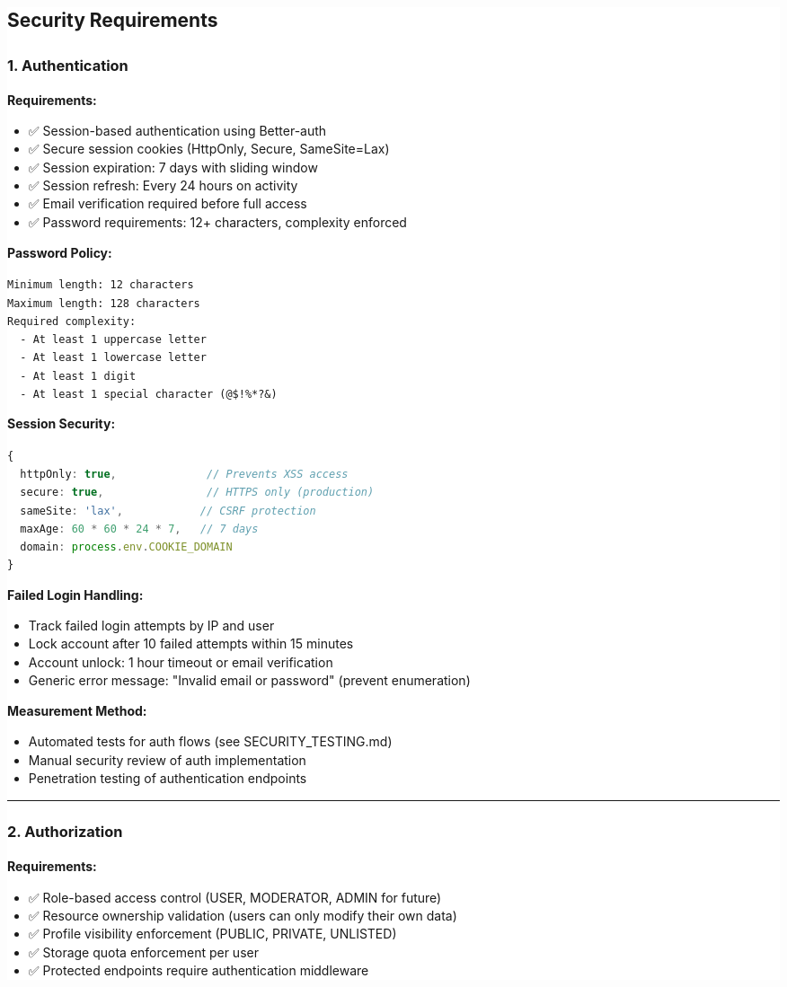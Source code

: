 
## Security Requirements

### 1. Authentication

**Requirements:**
- ✅ Session-based authentication using Better-auth
- ✅ Secure session cookies (HttpOnly, Secure, SameSite=Lax)
- ✅ Session expiration: 7 days with sliding window
- ✅ Session refresh: Every 24 hours on activity
- ✅ Email verification required before full access
- ✅ Password requirements: 12+ characters, complexity enforced

**Password Policy:**
```
Minimum length: 12 characters
Maximum length: 128 characters
Required complexity:
  - At least 1 uppercase letter
  - At least 1 lowercase letter
  - At least 1 digit
  - At least 1 special character (@$!%*?&)
```

**Session Security:**
```typescript
{
  httpOnly: true,              // Prevents XSS access
  secure: true,                // HTTPS only (production)
  sameSite: 'lax',            // CSRF protection
  maxAge: 60 * 60 * 24 * 7,   // 7 days
  domain: process.env.COOKIE_DOMAIN
}
```

**Failed Login Handling:**
- Track failed login attempts by IP and user
- Lock account after 10 failed attempts within 15 minutes
- Account unlock: 1 hour timeout or email verification
- Generic error message: "Invalid email or password" (prevent enumeration)

**Measurement Method:**
- Automated tests for auth flows (see SECURITY_TESTING.md)
- Manual security review of auth implementation
- Penetration testing of authentication endpoints

---

### 2. Authorization

**Requirements:**
- ✅ Role-based access control (USER, MODERATOR, ADMIN for future)
- ✅ Resource ownership validation (users can only modify their own data)
- ✅ Profile visibility enforcement (PUBLIC, PRIVATE, UNLISTED)
- ✅ Storage quota enforcement per user
- ✅ Protected endpoints require authentication middleware
